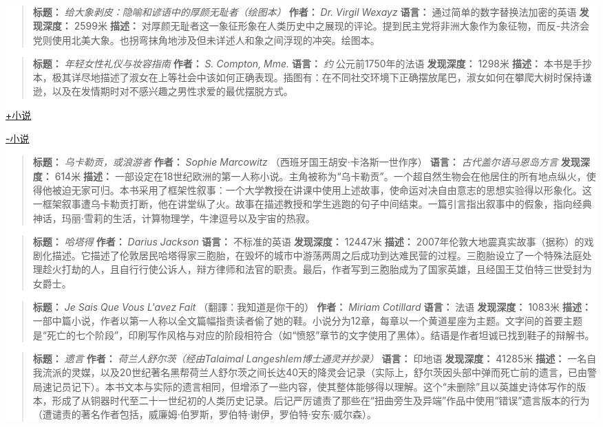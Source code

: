 > **标题：** *给大象剥皮：隐喻和谚语中的厚颜无耻者（绘图本）* 
**作者：** *Dr. Virgil Wexayz* 
**语言：** 通过简单的数字替换法加密的英语
**发现深度：** 2599米
**描述：** 对厚颜无耻者这一象征形象在人类历史中之展现的评论。提到民主党将非洲大象作为象征物，而反-共济会党则使用北美大象。也拐弯抹角地涉及但未详述人和象之间浮现的冲突。绘图本。
> 


> **标题：** *年轻女性礼仪与妆容指南* 
**作者：** *S. Compton, Mme.* 
**语言：** *约* 公元前1750年的法语
**发现深度：** 1298米
**描述：** 本书是手抄本，极其详尽地描述了淑女在上等社会中该如何正确表现。插图有：在不同社交环境下正确摆放尾巴，淑女如何在攀爬大树时保持谦逊，以及在发情期时对不感兴趣之男性求爱的最优摆脱方式。
> 





<a shape='rect' class='collapsible-block-link' href='javascript:;'>+&#23567;&#35828;</a>

<a shape='rect' class='collapsible-block-link' href='javascript:;'>-&#23567;&#35828;</a>


> **标题：** *乌卡勒贡，或浪游者* 
**作者：** *Sophie Marcowitz* （西班牙国王胡安·卡洛斯一世作序）
**语言：** *古代盖尔语马恩岛方言* 
**发现深度：** 614米
**描述：** 一部设定在18世纪欧洲的第一人称小说。主角被称为“乌卡勒贡”。一个超自然生物会在他居住的所有地点纵火，使得他被迫无家可归。本书采用了框架性叙事：一个大学教授在讲课中使用上述故事，使命运对决自由意志的思想实验得以形象化。这一框架叙事遭乌卡勒贡打断，他在讲堂纵了火。故事在描述教授和学生逃跑的句子中间结束。一篇引言指出叙事中的假象，指向经典神话，玛丽·雪莉的生活，计算物理学，牛津逗号以及宇宙的热寂。
> 


> **标题：** *哈塔得* 
**作者：** *Darius Jackson* 
**语言：** 不标准的英语
**发现深度：** 12447米
**描述：** 2007年伦敦大地震真实故事（据称）的戏剧化描述。它描述了伦敦居民哈塔得家三胞胎，在毁坏的城市中游荡两周之后成功到达难民营的过程。三胞胎设立了一个特殊法庭处理趁火打劫的人，且自行行使公诉人，辩方律师和法官的职责。最后，作者写到三胞胎成为了国家英雄，且经国王艾伯特三世受封为女爵士。
> 


> **标题：** *Je Sais Que Vous L'avez Fait* （翻譯：我知道是你干的）
**作者：** *Miriam Cotillard* 
**语言：** 法语
**发现深度：** 1083米
**描述：** 一部中篇小说，作者以第一人称以全文篇幅指责读者偷了她的鞋。小说分为12章，每章以一个黄道星座为主题。文字间的首要主题是“死亡的七个阶段”，印刷写作风格与对应的阶段相符合（如“愤怒”章节的文字使用了黑体）。结语是作者坦诚已找到鞋子的辩解书。
> 


> **标题：** *遗言* 
**作者：** *荷兰人舒尔茨（经由Talaimal Langeshlem博士通灵并抄录）* 
**语言：** 印地语
**发现深度：** 41285米
**描述：** 一名自我流派的灵媒，以及20世纪著名黑帮荷兰人舒尔茨之间长达40天的降灵会记录（实际上，舒尔茨因头部中弹而死亡前的遗言，已由警局速记员记下）。本书文本与实际的遗言相同，但增添了一些内容，使其整体能够得以理解。这个“未删除”且以英雄史诗体写作的版本，形成了从铜器时代至二十一世纪初的人类历史记录。后记严厉谴责了那些在“扭曲旁生及异端”作品中使用“错误”遗言版本的行为（遭谴责的著名作者包括，威廉姆·伯罗斯，罗伯特·谢伊，罗伯特·安东·威尔森）。
> 
